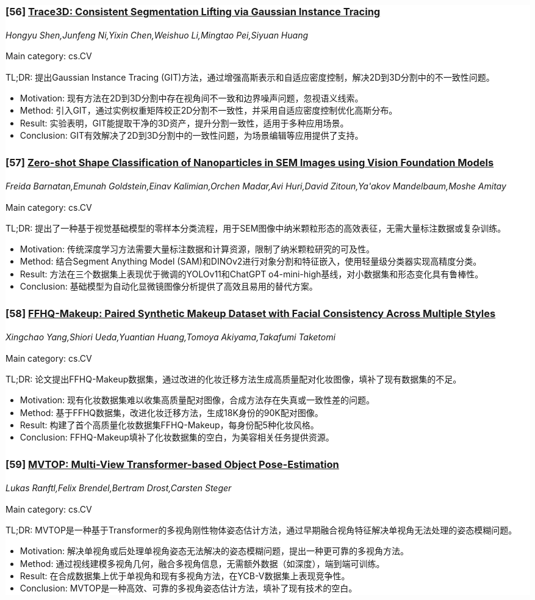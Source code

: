 
### [56] [Trace3D: Consistent Segmentation Lifting via Gaussian Instance Tracing](https://arxiv.org/abs/2508.03227)
*Hongyu Shen,Junfeng Ni,Yixin Chen,Weishuo Li,Mingtao Pei,Siyuan Huang*

Main category: cs.CV

TL;DR: 提出Gaussian Instance Tracing (GIT)方法，通过增强高斯表示和自适应密度控制，解决2D到3D分割中的不一致性问题。

- Motivation: 现有方法在2D到3D分割中存在视角间不一致和边界噪声问题，忽视语义线索。
- Method: 引入GIT，通过实例权重矩阵校正2D分割不一致性，并采用自适应密度控制优化高斯分布。
- Result: 实验表明，GIT能提取干净的3D资产，提升分割一致性，适用于多种应用场景。
- Conclusion: GIT有效解决了2D到3D分割中的一致性问题，为场景编辑等应用提供了支持。


### [57] [Zero-shot Shape Classification of Nanoparticles in SEM Images using Vision Foundation Models](https://arxiv.org/abs/2508.03235)
*Freida Barnatan,Emunah Goldstein,Einav Kalimian,Orchen Madar,Avi Huri,David Zitoun,Ya'akov Mandelbaum,Moshe Amitay*

Main category: cs.CV

TL;DR: 提出了一种基于视觉基础模型的零样本分类流程，用于SEM图像中纳米颗粒形态的高效表征，无需大量标注数据或复杂训练。

- Motivation: 传统深度学习方法需要大量标注数据和计算资源，限制了纳米颗粒研究的可及性。
- Method: 结合Segment Anything Model (SAM)和DINOv2进行对象分割和特征嵌入，使用轻量级分类器实现高精度分类。
- Result: 方法在三个数据集上表现优于微调的YOLOv11和ChatGPT o4-mini-high基线，对小数据集和形态变化具有鲁棒性。
- Conclusion: 基础模型为自动化显微镜图像分析提供了高效且易用的替代方案。


### [58] [FFHQ-Makeup: Paired Synthetic Makeup Dataset with Facial Consistency Across Multiple Styles](https://arxiv.org/abs/2508.03241)
*Xingchao Yang,Shiori Ueda,Yuantian Huang,Tomoya Akiyama,Takafumi Taketomi*

Main category: cs.CV

TL;DR: 论文提出FFHQ-Makeup数据集，通过改进的化妆迁移方法生成高质量配对化妆图像，填补了现有数据集的不足。

- Motivation: 现有化妆数据集难以收集高质量配对图像，合成方法存在失真或一致性差的问题。
- Method: 基于FFHQ数据集，改进化妆迁移方法，生成18K身份的90K配对图像。
- Result: 构建了首个高质量化妆数据集FFHQ-Makeup，每身份配5种化妆风格。
- Conclusion: FFHQ-Makeup填补了化妆数据集的空白，为美容相关任务提供资源。


### [59] [MVTOP: Multi-View Transformer-based Object Pose-Estimation](https://arxiv.org/abs/2508.03243)
*Lukas Ranftl,Felix Brendel,Bertram Drost,Carsten Steger*

Main category: cs.CV

TL;DR: MVTOP是一种基于Transformer的多视角刚性物体姿态估计方法，通过早期融合视角特征解决单视角无法处理的姿态模糊问题。

- Motivation: 解决单视角或后处理单视角姿态无法解决的姿态模糊问题，提出一种更可靠的多视角方法。
- Method: 通过视线建模多视角几何，融合多视角信息，无需额外数据（如深度），端到端可训练。
- Result: 在合成数据集上优于单视角和现有多视角方法，在YCB-V数据集上表现竞争性。
- Conclusion: MVTOP是一种高效、可靠的多视角姿态估计方法，填补了现有技术的空白。
